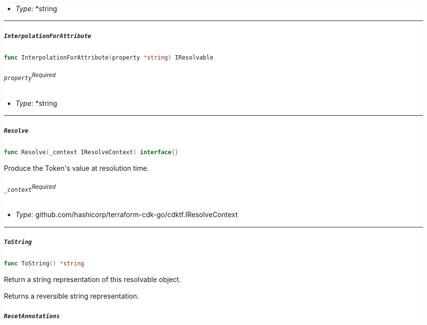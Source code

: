 - *Type:* *string

---

##### `InterpolationForAttribute` <a name="InterpolationForAttribute" id="@cdktf/provider-kubernetes.validatingWebhookConfigurationV1.ValidatingWebhookConfigurationV1MetadataOutputReference.interpolationForAttribute"></a>

```go
func InterpolationForAttribute(property *string) IResolvable
```

###### `property`<sup>Required</sup> <a name="property" id="@cdktf/provider-kubernetes.validatingWebhookConfigurationV1.ValidatingWebhookConfigurationV1MetadataOutputReference.interpolationForAttribute.parameter.property"></a>

- *Type:* *string

---

##### `Resolve` <a name="Resolve" id="@cdktf/provider-kubernetes.validatingWebhookConfigurationV1.ValidatingWebhookConfigurationV1MetadataOutputReference.resolve"></a>

```go
func Resolve(_context IResolveContext) interface{}
```

Produce the Token's value at resolution time.

###### `_context`<sup>Required</sup> <a name="_context" id="@cdktf/provider-kubernetes.validatingWebhookConfigurationV1.ValidatingWebhookConfigurationV1MetadataOutputReference.resolve.parameter._context"></a>

- *Type:* github.com/hashicorp/terraform-cdk-go/cdktf.IResolveContext

---

##### `ToString` <a name="ToString" id="@cdktf/provider-kubernetes.validatingWebhookConfigurationV1.ValidatingWebhookConfigurationV1MetadataOutputReference.toString"></a>

```go
func ToString() *string
```

Return a string representation of this resolvable object.

Returns a reversible string representation.

##### `ResetAnnotations` <a name="ResetAnnotations" id="@cdktf/provider-kubernetes.validatingWebhookConfigurationV1.ValidatingWebhookConfigurationV1MetadataOutputReference.resetAnnotations"></a>
